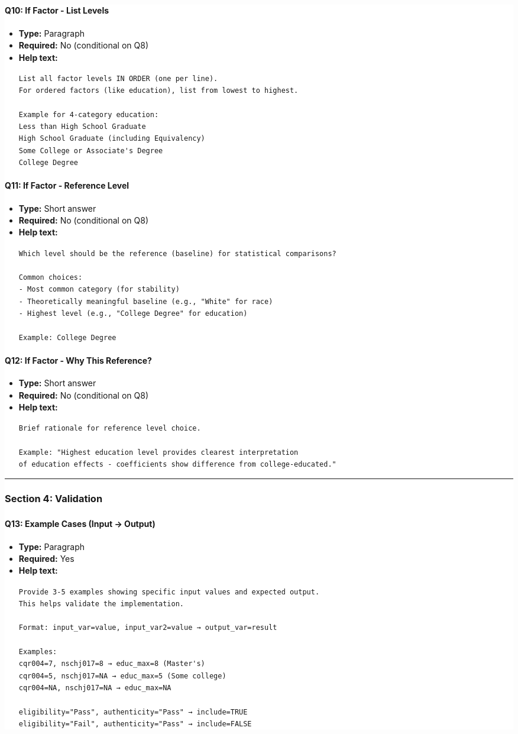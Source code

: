 #### Q10: If Factor - List Levels
- **Type:** Paragraph
- **Required:** No (conditional on Q8)
- **Help text:**
  ```
  List all factor levels IN ORDER (one per line).
  For ordered factors (like education), list from lowest to highest.

  Example for 4-category education:
  Less than High School Graduate
  High School Graduate (including Equivalency)
  Some College or Associate's Degree
  College Degree
  ```

#### Q11: If Factor - Reference Level
- **Type:** Short answer
- **Required:** No (conditional on Q8)
- **Help text:**
  ```
  Which level should be the reference (baseline) for statistical comparisons?

  Common choices:
  - Most common category (for stability)
  - Theoretically meaningful baseline (e.g., "White" for race)
  - Highest level (e.g., "College Degree" for education)

  Example: College Degree
  ```

#### Q12: If Factor - Why This Reference?
- **Type:** Short answer
- **Required:** No (conditional on Q8)
- **Help text:**
  ```
  Brief rationale for reference level choice.

  Example: "Highest education level provides clearest interpretation
  of education effects - coefficients show difference from college-educated."
  ```

---

### **Section 4: Validation**

#### Q13: Example Cases (Input → Output)
- **Type:** Paragraph
- **Required:** Yes
- **Help text:**
  ```
  Provide 3-5 examples showing specific input values and expected output.
  This helps validate the implementation.

  Format: input_var=value, input_var2=value → output_var=result

  Examples:
  cqr004=7, nschj017=8 → educ_max=8 (Master's)
  cqr004=5, nschj017=NA → educ_max=5 (Some college)
  cqr004=NA, nschj017=NA → educ_max=NA

  eligibility="Pass", authenticity="Pass" → include=TRUE
  eligibility="Fail", authenticity="Pass" → include=FALSE
  ```
